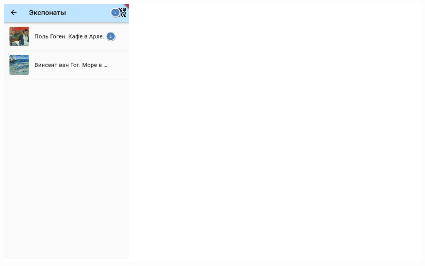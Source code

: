 <img src="https://github.com/morozovva/pushkin_app/blob/bea12044e724f2f4305cc492082e151e9cac3679/screenshots/item_list.png" width=30% height=30%>
